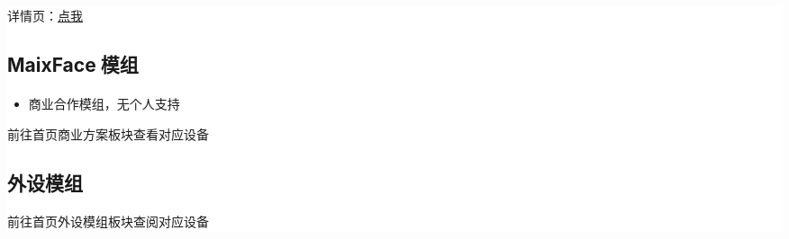 详情页：[点我](./longan/Nano/assets/readme.md)

## MaixFace 模组

- 商业合作模组，无个人支持

前往首页商业方案板块查看对应设备

## 外设模组

前往首页外设模组板块查阅对应设备
